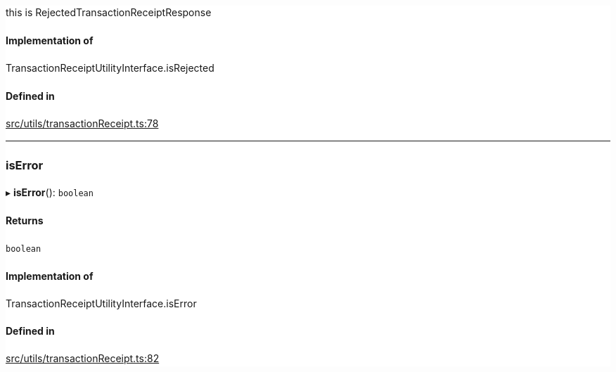 this is RejectedTransactionReceiptResponse

#### Implementation of

TransactionReceiptUtilityInterface.isRejected

#### Defined in

[src/utils/transactionReceipt.ts:78](https://github.com/starknet-io/starknet.js/blob/v6.11.0/src/utils/transactionReceipt.ts#L78)

---

### isError

▸ **isError**(): `boolean`

#### Returns

`boolean`

#### Implementation of

TransactionReceiptUtilityInterface.isError

#### Defined in

[src/utils/transactionReceipt.ts:82](https://github.com/starknet-io/starknet.js/blob/v6.11.0/src/utils/transactionReceipt.ts#L82)
